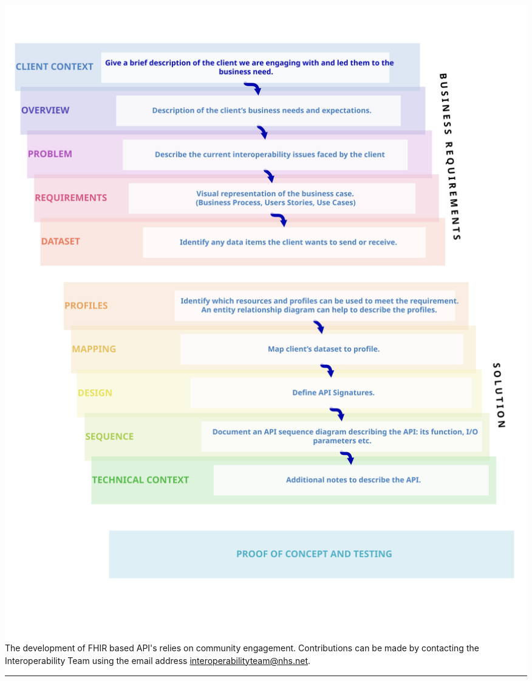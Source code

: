 <img src="images/engage/EngagementProcessTall.svg" style="width:100%;max-width:100%;" alt="Diagram showing high level stages that are discussed in each case study." title="Diagram showing high level stages that are discussed in each case study.">

The development of FHIR based API's relies on community engagement. Contributions can be made by contacting the Interoperability Team using the email address interoperabilityteam@nhs.net.


---

